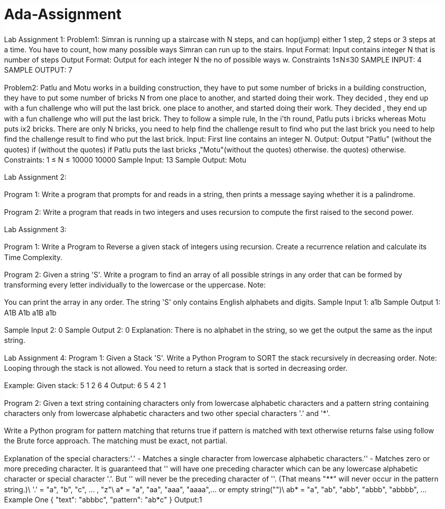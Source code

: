 # Ada-Assignment

Lab Assignment 1: Problem1: Simran is running up a staircase with N steps, and can hop(jump) either 1 step, 2 steps or 3 steps at a time. You have to count, how many possible ways Simran can run up to the stairs. Input Format: Input contains integer N that is number of steps Output Format: Output for each integer N the no of possible ways w. Constraints 1≤N≤30 SAMPLE INPUT: 4 SAMPLE OUTPUT: 7

Problem2: Patlu and Motu works in a building construction, they have to put some number of bricks in a building construction, they have to put some number of bricks N from one place to another, and started doing their work. They decided , they end up with a fun challenge who will put the last brick. one place to another, and started doing their work. They decided , they end up with a fun challenge who will put the last brick. They to follow a simple rule, In the i'th round, Patlu puts i bricks whereas Motu puts ix2 bricks. There are only N bricks, you need to help find the challenge result to find who put the last brick you need to help find the challenge result to find who put the last brick. Input: First line contains an integer N. Output: Output "Patlu" (without the quotes) if (without the quotes) if Patlu puts the last bricks ,"Motu"(without the quotes) otherwise. the quotes) otherwise. Constraints: 1 ≤ N ≤ 10000 10000 Sample Input: 13 Sample Output: Motu

Lab Assignment 2:

Program 1: Write a program that prompts for and reads in a string, then prints a message saying whether it is a palindrome.

Program 2: Write a program that reads in two integers and uses recursion to compute the first raised to the second power.

Lab Assignment 3:

Program 1: Write a Program to Reverse a given stack of integers using recursion. Create a recurrence relation and calculate its Time Complexity.

Program 2: Given a string 'S'. Write a program to find an array of all possible strings in any order that can be formed by transforming every letter individually to the lowercase or the uppercase. Note:

You can print the array in any order.
The string 'S' only contains English alphabets and digits.
Sample Input 1: a1b Sample Output 1: A1B A1b a1B a1b

Sample Input 2: 0 Sample Output 2: 0 Explanation: There is no alphabet in the string, so we get the output the same as the input string.

Lab Assignment 4: Program 1: Given a Stack 'S'. Write a Python Program to SORT the stack recursively in decreasing order. Note: Looping through the stack is not allowed. You need to return a stack that is sorted in decreasing order.

Example: Given stack: 5 1 2 6 4 Output: 6 5 4 2 1

Program 2: Given a text string containing characters only from lowercase alphabetic characters and a pattern string containing characters only from lowercase alphabetic characters and two other special characters '.' and '*'.

Write a Python program for pattern matching that returns true if pattern is matched with text otherwise returns false using follow the Brute force approach. The matching must be exact, not partial.

Explanation of the special characters:'.' - Matches a single character from lowercase alphabetic characters.'' - Matches zero or more preceding character. It is guaranteed that '' will have one preceding character which can be any lowercase alphabetic character or special character '.'. But '' will never be the preceding character of ''. (That means "**" will never occur in the pattern string.)\ '.' = "a", "b", "c", ... , "z"\ a* = "a", "aa", "aaa", "aaaa",... or empty string("")\ ab* = "a", "ab", "abb", "abbb", "abbbb", ... Example One { "text": "abbbc", "pattern": "ab*c" } Output:1
